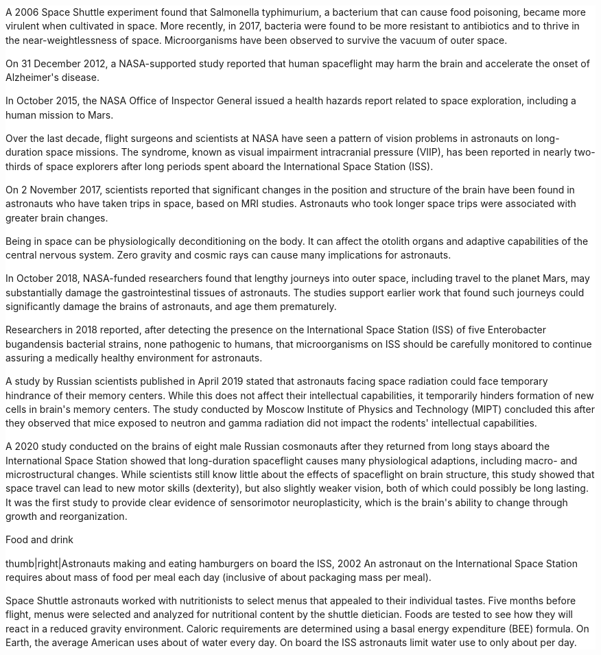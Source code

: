 A 2006 Space Shuttle experiment found that Salmonella typhimurium, a bacterium that can cause food poisoning, became more virulent when cultivated in space. More recently, in 2017, bacteria were found to be more resistant to antibiotics and to thrive in the near-weightlessness of space. Microorganisms have been observed to survive the vacuum of outer space.

On 31 December 2012, a NASA-supported study reported that human spaceflight may harm the brain and accelerate the onset of Alzheimer's disease.

In October 2015, the NASA Office of Inspector General issued a health hazards report related to space exploration, including a human mission to Mars.

Over the last decade, flight surgeons and scientists at NASA have seen a pattern of vision problems in astronauts on long-duration space missions. The syndrome, known as visual impairment intracranial pressure (VIIP), has been reported in nearly two-thirds of space explorers after long periods spent aboard the International Space Station (ISS).

On 2 November 2017, scientists reported that significant changes in the position and structure of the brain have been found in astronauts who have taken trips in space, based on MRI studies. Astronauts who took longer space trips were associated with greater brain changes.

Being in space can be physiologically deconditioning on the body. It can affect the otolith organs and adaptive capabilities of the central nervous system. Zero gravity and cosmic rays can cause many implications for astronauts.

In October 2018, NASA-funded researchers found that lengthy journeys into outer space, including travel to the planet Mars, may substantially damage the gastrointestinal tissues of astronauts. The studies support earlier work that found such journeys could significantly damage the brains of astronauts, and age them prematurely.

Researchers in 2018 reported, after detecting the presence on the International Space Station (ISS) of five Enterobacter bugandensis bacterial strains, none pathogenic to humans, that microorganisms on ISS should be carefully monitored to continue assuring a medically healthy environment for astronauts.

A study by Russian scientists published in April 2019 stated that astronauts facing space radiation could face temporary hindrance of their memory centers. While this does not affect their intellectual capabilities, it temporarily hinders formation of new cells in brain's memory centers. The study conducted by Moscow Institute of Physics and Technology (MIPT) concluded this after they observed that mice exposed to neutron and gamma radiation did not impact the rodents' intellectual capabilities.

A 2020 study conducted on the brains of eight male Russian cosmonauts after they returned from long stays aboard the International Space Station showed that long-duration spaceflight causes many physiological adaptions, including macro- and microstructural changes. While scientists still know little about the effects of spaceflight on brain structure, this study showed that space travel can lead to new motor skills (dexterity), but also slightly weaker vision, both of which could possibly be long lasting. It was the first study to provide clear evidence of sensorimotor neuroplasticity, which is the brain's ability to change through growth and reorganization.

Food and drink

thumb|right|Astronauts making and eating hamburgers on board the ISS, 2002
An astronaut on the International Space Station requires about  mass of food per meal each day (inclusive of about  packaging mass per meal).

Space Shuttle astronauts worked with nutritionists to select menus that appealed to their individual tastes. Five months before flight, menus were selected and analyzed for nutritional content by the shuttle dietician. Foods are tested to see how they will react in a reduced gravity environment. Caloric requirements are determined using a basal energy expenditure (BEE) formula. On Earth, the average American uses about  of water every day. On board the ISS astronauts limit water use to only about  per day.

